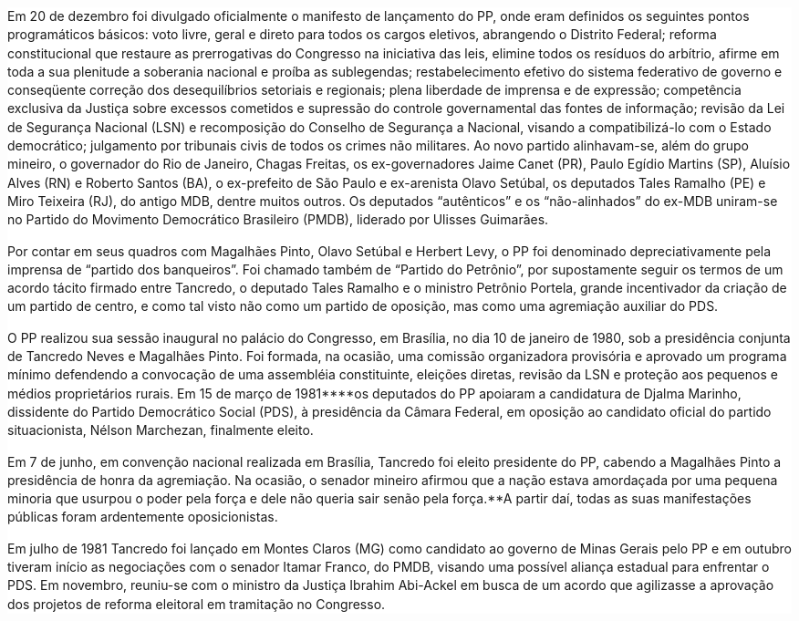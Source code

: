 Em 20 de dezembro foi divulgado oficialmente o manifesto de lançamento
do PP, onde eram definidos os seguintes pontos programáticos básicos:
voto livre, geral e direto para todos os cargos eletivos, abrangendo o
Distrito Federal; reforma constitucional que restaure as prerrogativas
do Congresso na iniciativa das leis, elimine todos os resíduos do
arbítrio, afirme em toda a sua plenitude a soberania nacional e proíba
as sublegendas; restabelecimento efetivo do sistema federativo de
governo e conseqüente correção dos desequilíbrios setoriais e regionais;
plena liberdade de imprensa e de expressão; competência exclusiva da
Justiça sobre excessos cometidos e supressão do controle governamental
das fontes de informação; revisão da Lei de Segurança Nacional (LSN) e
recomposição do Conselho de Segurança a Nacional, visando a
compatibilizá-lo com o Estado democrático; julgamento por tribunais
civis de todos os crimes não militares. Ao novo partido alinhavam-se,
além do grupo mineiro, o governador do Rio de Janeiro, Chagas Freitas,
os ex-governadores Jaime Canet (PR), Paulo Egídio Martins (SP), Aluísio
Alves (RN) e Roberto Santos (BA), o ex-prefeito de São Paulo e
ex-arenista Olavo Setúbal, os deputados Tales Ramalho (PE) e Miro
Teixeira (RJ), do antigo MDB, dentre muitos outros. Os deputados
“autênticos” e os “não-alinhados” do ex-MDB uniram-se no Partido do
Movimento Democrático Brasileiro (PMDB), liderado por Ulisses Guimarães.

Por contar em seus quadros com Magalhães Pinto, Olavo Setúbal e Herbert
Levy, o PP foi denominado depreciativamente pela imprensa de “partido
dos banqueiros”. Foi chamado também de “Partido do Petrônio”, por
supostamente seguir os termos de um acordo tácito firmado entre
Tancredo, o deputado Tales Ramalho e o ministro Petrônio Portela, grande
incentivador da criação de um partido de centro, e como tal visto não
como um partido de oposição, mas como uma agremiação auxiliar do PDS.

O PP realizou sua sessão inaugural no palácio do Congresso, em Brasília,
no dia 10 de janeiro de 1980, sob a presidência conjunta de Tancredo
Neves e Magalhães Pinto. Foi formada, na ocasião, uma comissão
organizadora provisória e aprovado um programa mínimo defendendo a
convocação de uma assembléia constituinte, eleições diretas, revisão da
LSN e proteção aos pequenos e médios proprietários rurais. Em 15 de
março de 1981****os deputados do PP apoiaram a candidatura de Djalma
Marinho, dissidente do Partido Democrático Social (PDS), à presidência
da Câmara Federal, em oposição ao candidato oficial do partido
situacionista, Nélson Marchezan, finalmente eleito.

Em 7 de junho, em convenção nacional realizada em Brasília, Tancredo foi
eleito presidente do PP, cabendo a Magalhães Pinto a presidência de
honra da agremiação. Na ocasião, o senador mineiro afirmou que a nação
estava amordaçada por uma pequena minoria que usurpou o poder pela força
e dele não queria sair senão pela força.**A partir daí, todas as suas
manifestações públicas foram ardentemente oposicionistas.

Em julho de 1981 Tancredo foi lançado em Montes Claros (MG) como
candidato ao governo de Minas Gerais pelo PP e em outubro tiveram início
as negociações com o senador Itamar Franco, do PMDB, visando uma
possível aliança estadual para enfrentar o PDS. Em novembro, reuniu-se
com o ministro da Justiça Ibrahim Abi-Ackel em busca de um acordo que
agilizasse a aprovação dos projetos de reforma eleitoral em tramitação
no Congresso.
